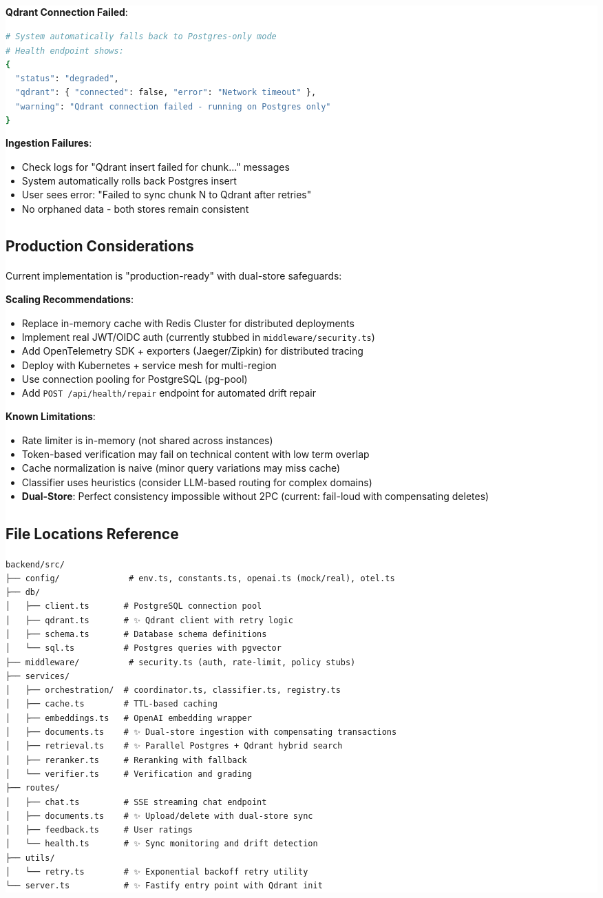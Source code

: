 **Qdrant Connection Failed**:
```bash
# System automatically falls back to Postgres-only mode
# Health endpoint shows:
{
  "status": "degraded",
  "qdrant": { "connected": false, "error": "Network timeout" },
  "warning": "Qdrant connection failed - running on Postgres only"
}
```

**Ingestion Failures**:
- Check logs for "Qdrant insert failed for chunk..." messages
- System automatically rolls back Postgres insert
- User sees error: "Failed to sync chunk N to Qdrant after retries"
- No orphaned data - both stores remain consistent

## Production Considerations

Current implementation is "production-ready" with dual-store safeguards:

**Scaling Recommendations**:
- Replace in-memory cache with Redis Cluster for distributed deployments
- Implement real JWT/OIDC auth (currently stubbed in `middleware/security.ts`)
- Add OpenTelemetry SDK + exporters (Jaeger/Zipkin) for distributed tracing
- Deploy with Kubernetes + service mesh for multi-region
- Use connection pooling for PostgreSQL (pg-pool)
- Add `POST /api/health/repair` endpoint for automated drift repair

**Known Limitations**:
- Rate limiter is in-memory (not shared across instances)
- Token-based verification may fail on technical content with low term overlap
- Cache normalization is naive (minor query variations may miss cache)
- Classifier uses heuristics (consider LLM-based routing for complex domains)
- **Dual-Store**: Perfect consistency impossible without 2PC (current: fail-loud with compensating deletes)

## File Locations Reference

```
backend/src/
├── config/              # env.ts, constants.ts, openai.ts (mock/real), otel.ts
├── db/
│   ├── client.ts       # PostgreSQL connection pool
│   ├── qdrant.ts       # ✨ Qdrant client with retry logic
│   ├── schema.ts       # Database schema definitions
│   └── sql.ts          # Postgres queries with pgvector
├── middleware/          # security.ts (auth, rate-limit, policy stubs)
├── services/
│   ├── orchestration/  # coordinator.ts, classifier.ts, registry.ts
│   ├── cache.ts        # TTL-based caching
│   ├── embeddings.ts   # OpenAI embedding wrapper
│   ├── documents.ts    # ✨ Dual-store ingestion with compensating transactions
│   ├── retrieval.ts    # ✨ Parallel Postgres + Qdrant hybrid search
│   ├── reranker.ts     # Reranking with fallback
│   └── verifier.ts     # Verification and grading
├── routes/
│   ├── chat.ts         # SSE streaming chat endpoint
│   ├── documents.ts    # ✨ Upload/delete with dual-store sync
│   ├── feedback.ts     # User ratings
│   └── health.ts       # ✨ Sync monitoring and drift detection
├── utils/
│   └── retry.ts        # ✨ Exponential backoff retry utility
└── server.ts           # ✨ Fastify entry point with Qdrant init

```
